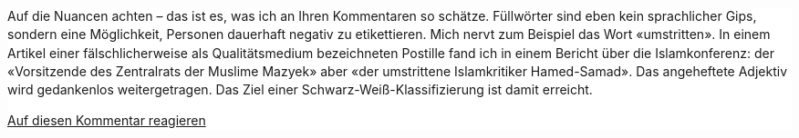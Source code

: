 Auf die Nuancen achten &#8211; das ist es, was ich an Ihren Kommentaren so schätze. Füllwörter sind eben kein sprachlicher Gips, sondern eine Möglichkeit, Personen dauerhaft negativ zu etikettieren. Mich nervt zum Beispiel das Wort «umstritten». In einem Artikel einer fälschlicherweise als Qualitätsmedium bezeichneten Postille fand ich in einem Bericht über die Islamkonferenz: der «Vorsitzende des Zentralrats der Muslime Mazyek» aber «der umstrittene Islamkritiker Hamed-Samad». Das angeheftete Adjektiv wird gedankenlos weitergetragen. Das Ziel einer Schwarz-Weiß-Klassifizierung ist damit erreicht.

<a rel="nofollow" class="comment-reply-link" href="#comment-7003" data-commentid="7003" data-postid="7951" data-belowelement="comment-7003" data-respondelement="respond" data-replyto="Antworte auf stephan" aria-label="Antworte auf stephan">Auf diesen Kommentar reagieren</a> 


</li>
</ul>
